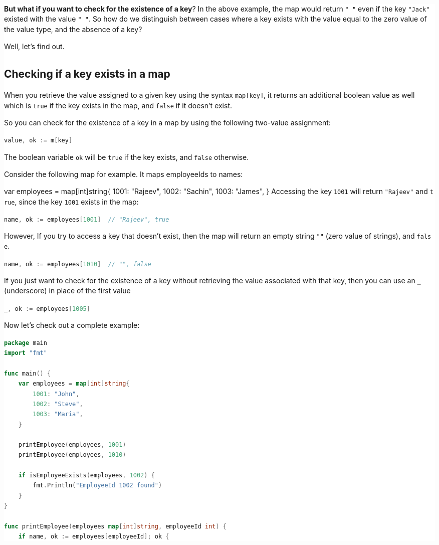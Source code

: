 **But what if you want to check for the existence of a key**? In the above example, the map would return `" "` even if the key `"Jack"` existed with the value `" "`. So how do we distinguish between cases where a key exists with the value equal to the zero value of the value type, and the absence of a key?

Well, let’s find out.

## Checking if a key exists in a map

When you retrieve the value assigned to a given key using the syntax `map[key]`, it returns an additional boolean value as well which is `true` if the key exists in the map, and `false` if it doesn’t exist.

So you can check for the existence of a key in a map by using the following two-value assignment:

```go
value, ok := m[key]
```

The boolean variable `ok` will be `true` if the key exists, and `false` otherwise.

Consider the following map for example. It maps employeeIds to names:

var employees = map[int]string{
	1001: "Rajeev",
	1002: "Sachin",
	1003: "James",
}
Accessing the key `1001` will return `"Rajeev"` and `true`, since the key `1001` exists in the map:

```go
name, ok := employees[1001]  // "Rajeev", true
```

However, If you try to access a key that doesn’t exist, then the map will return an empty string `""` (zero value of strings), and `false`.

```go
name, ok := employees[1010]  // "", false
```

If you just want to check for the existence of a key without retrieving the value associated with that key, then you can use an `_` (underscore) in place of the first value

```go
_, ok := employees[1005]
```

Now let’s check out a complete example:

```go
package main
import "fmt"

func main() {
	var employees = map[int]string{
		1001: "John",
		1002: "Steve",
		1003: "Maria",
	}

	printEmployee(employees, 1001)
	printEmployee(employees, 1010)

	if isEmployeeExists(employees, 1002) {
		fmt.Println("EmployeeId 1002 found")
	}
}

func printEmployee(employees map[int]string, employeeId int) {
	if name, ok := employees[employeeId]; ok {
```